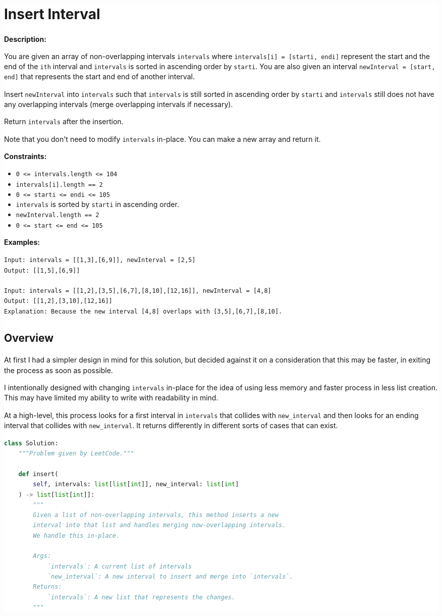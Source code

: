 # Insert Interval

**Description:**

You are given an array of non-overlapping intervals `intervals` where `intervals[i] = [starti, endi]` represent the start and the end of the `ith` interval and `intervals` is sorted in ascending order by `starti`. You are also given an interval `newInterval = [start, end]` that represents the start and end of another interval.

Insert `newInterval` into `intervals` such that `intervals` is still sorted in ascending order by `starti` and `intervals` still does not have any overlapping intervals (merge overlapping intervals if necessary).

Return `intervals` after the insertion.

Note that you don't need to modify `intervals` in-place. You can make a new array and return it.

**Constraints:**

- `0 <= intervals.length <= 104`
- `intervals[i].length == 2`
- `0 <= starti <= endi <= 105`
- `intervals` is sorted by `starti` in ascending order.
- `newInterval.length == 2`
- `0 <= start <= end <= 105`

**Examples:**

```text
Input: intervals = [[1,3],[6,9]], newInterval = [2,5]
Output: [[1,5],[6,9]]

Input: intervals = [[1,2],[3,5],[6,7],[8,10],[12,16]], newInterval = [4,8]
Output: [[1,2],[3,10],[12,16]]
Explanation: Because the new interval [4,8] overlaps with [3,5],[6,7],[8,10].
```

## Overview

At first I had a simpler design in mind for this solution, but decided against it on a consideration that this may be faster, in exiting the process as soon as possible.

I intentionally designed with changing `intervals` in-place for the idea of using less memory and faster process in less list creation. This may have limited my ability to write with readability in mind.

At a high-level, this process looks for a first interval in `intervals` that collides with `new_interval` and then looks for an ending interval that collides with `new_interval`. It returns differently in different sorts of cases that can exist.

```python
class Solution:
    """Problem given by LeetCode."""

    def insert(
        self, intervals: list[list[int]], new_interval: list[int]
    ) -> list[list[int]]:
        """
        Given a list of non-overlapping intervals, this method inserts a new
        interval into that list and handles merging now-overlapping intervals.
        We handle this in-place.

        Args:
            `intervals`: A current list of intervals
            `new_interval`: A new interval to insert and merge into `intervals`.
        Returns:
            `intervals`: A new list that represents the changes.
        """
```